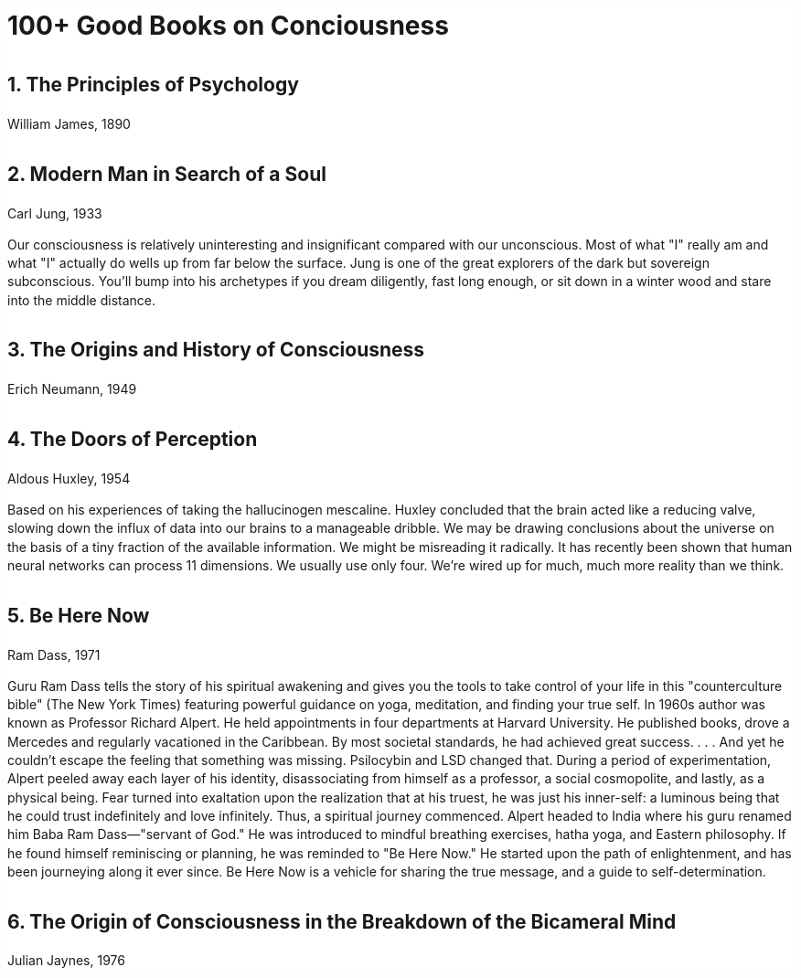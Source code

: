# 100+ Good Books on Conciousness   
  
## 1. The Principles of Psychology
William James, 1890

## 2. Modern Man in Search of a Soul
Carl Jung, 1933

Our consciousness is relatively uninteresting and insignificant compared with our unconscious. Most of what "I" really am and what "I" actually do wells up from far below the surface. Jung is one of the great explorers of the dark but sovereign subconscious. You’ll bump into his archetypes if you dream diligently, fast long enough, or sit down in a winter wood and stare into the middle distance.

## 3. The Origins and History of Consciousness
Erich Neumann, 1949

## 4. The Doors of Perception
Aldous Huxley, 1954

Based on his experiences of taking the hallucinogen mescaline. Huxley concluded that the brain acted like a reducing valve, slowing down the influx of data into our brains to a manageable dribble. We may be drawing conclusions about the universe on the basis of a tiny fraction of the available information. We might be misreading it radically. It has recently been shown that human neural networks can process 11 dimensions. We usually use only four. We’re wired up for much, much more reality than we think.

## 5. Be Here Now
Ram Dass, 1971

Guru Ram Dass tells the story of his spiritual awakening and gives you the tools to take control of your life in this "counterculture bible" (The New York Times) featuring powerful guidance on yoga, meditation, and finding your true self. In 1960s author was known as Professor Richard Alpert. He held appointments in four departments at Harvard University.
He published books, drove a Mercedes and regularly vacationed in the Caribbean. By most societal standards, he had achieved great success. . . . And yet he couldn’t escape the feeling that something was missing.  Psilocybin and LSD changed that. During a period of experimentation, Alpert peeled away each layer of his identity, disassociating from himself as a professor, a social cosmopolite, and lastly, as a physical being. Fear turned into exaltation upon the realization that at his truest, he was just his inner-self: a luminous being that he could trust indefinitely and love infinitely. Thus, a spiritual journey commenced. Alpert headed to India where his guru renamed him Baba Ram Dass—"servant of God." He was introduced to mindful breathing exercises, hatha yoga, and Eastern philosophy. If he found himself reminiscing or planning, he was reminded to "Be Here Now." He started upon the path of enlightenment, and has been journeying along it ever since. Be Here Now is a vehicle for sharing the true message, and a guide to self-determination.

## 6. The Origin of Consciousness in the Breakdown of the Bicameral Mind
Julian Jaynes, 1976
